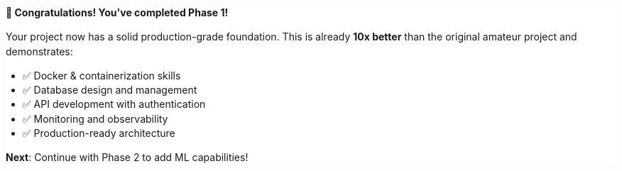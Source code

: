 
**🎉 Congratulations! You've completed Phase 1!**

Your project now has a solid production-grade foundation. This is already **10x better** than the original amateur project and demonstrates:

- ✅ Docker & containerization skills
- ✅ Database design and management
- ✅ API development with authentication
- ✅ Monitoring and observability
- ✅ Production-ready architecture

**Next**: Continue with Phase 2 to add ML capabilities!

